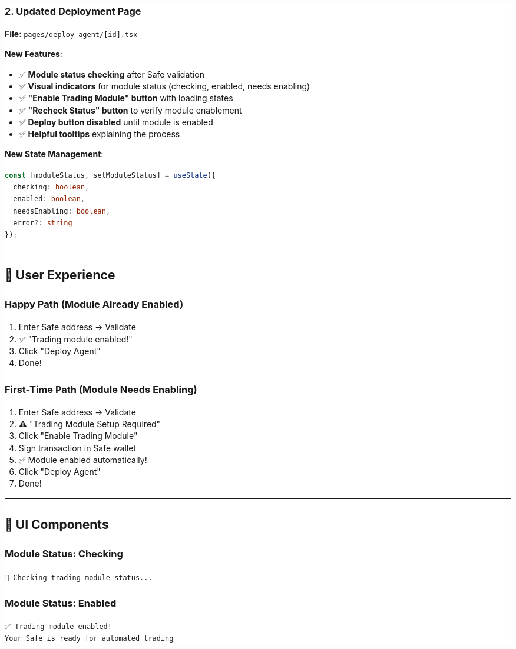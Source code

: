 ### 2. Updated Deployment Page

**File**: `pages/deploy-agent/[id].tsx`

**New Features**:
- ✅ **Module status checking** after Safe validation
- ✅ **Visual indicators** for module status (checking, enabled, needs enabling)
- ✅ **"Enable Trading Module" button** with loading states
- ✅ **"Recheck Status" button** to verify module enablement
- ✅ **Deploy button disabled** until module is enabled
- ✅ **Helpful tooltips** explaining the process

**New State Management**:
```typescript
const [moduleStatus, setModuleStatus] = useState({
  checking: boolean,
  enabled: boolean,
  needsEnabling: boolean,
  error?: string
});
```

---

## 📱 User Experience

### Happy Path (Module Already Enabled)
1. Enter Safe address → Validate
2. ✅ "Trading module enabled!"
3. Click "Deploy Agent"
4. Done!

### First-Time Path (Module Needs Enabling)
1. Enter Safe address → Validate
2. ⚠️ "Trading Module Setup Required"
3. Click "Enable Trading Module"
4. Sign transaction in Safe wallet
5. ✅ Module enabled automatically!
6. Click "Deploy Agent"
7. Done!

---

## 🎨 UI Components

### Module Status: Checking
```
🔄 Checking trading module status...
```

### Module Status: Enabled
```
✅ Trading module enabled!
Your Safe is ready for automated trading
```
